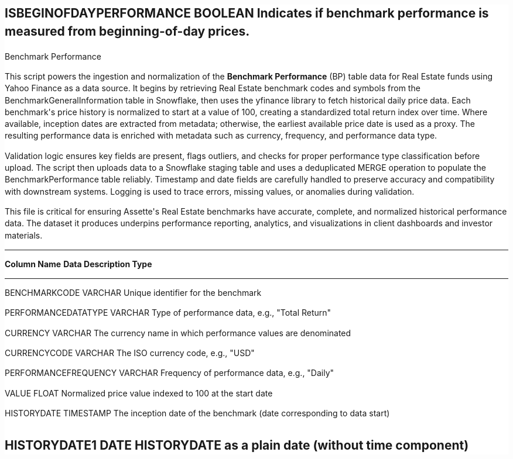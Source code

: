   ISBEGINOFDAYPERFORMANCE   BOOLEAN   Indicates if benchmark performance is
                                      measured from beginning-of-day
                                      prices.
  -------------------------------------------------------------------------

Benchmark Performance

This script powers the ingestion and normalization of the **Benchmark
Performance** (BP) table data for Real Estate funds using Yahoo Finance
as a data source. It begins by retrieving Real Estate benchmark codes
and symbols from the BenchmarkGeneralInformation table in Snowflake,
then uses the yfinance library to fetch historical daily price data.
Each benchmark\'s price history is normalized to start at a value of
100, creating a standardized total return index over time. Where
available, inception dates are extracted from metadata; otherwise, the
earliest available price date is used as a proxy. The resulting
performance data is enriched with metadata such as currency, frequency,
and performance data type.

Validation logic ensures key fields are present, flags outliers, and
checks for proper performance type classification before upload. The
script then uploads data to a Snowflake staging table and uses a
deduplicated MERGE operation to populate the BenchmarkPerformance table
reliably. Timestamp and date fields are carefully handled to preserve
accuracy and compatibility with downstream systems. Logging is used to
trace errors, missing values, or anomalies during validation.

This file is critical for ensuring Assette's Real Estate benchmarks have
accurate, complete, and normalized historical performance data. The
dataset it produces underpins performance reporting, analytics, and
visualizations in client dashboards and investor materials.

  -----------------------------------------------------------------------
  **Column Name**        **Data      **Description**
                         Type**      
  ---------------------- ----------- ------------------------------------
  BENCHMARKCODE          VARCHAR     Unique identifier for the benchmark

  PERFORMANCEDATATYPE    VARCHAR     Type of performance data, e.g.,
                                     \"Total Return\"

  CURRENCY               VARCHAR     The currency name in which
                                     performance values are denominated

  CURRENCYCODE           VARCHAR     The ISO currency code, e.g., \"USD\"

  PERFORMANCEFREQUENCY   VARCHAR     Frequency of performance data, e.g.,
                                     \"Daily\"

  VALUE                  FLOAT       Normalized price value indexed to
                                     100 at the start date

  HISTORYDATE            TIMESTAMP   The inception date of the benchmark
                                     (date corresponding to data start)

  HISTORYDATE1           DATE        HISTORYDATE as a plain date (without
                                     time component)
  -----------------------------------------------------------------------
